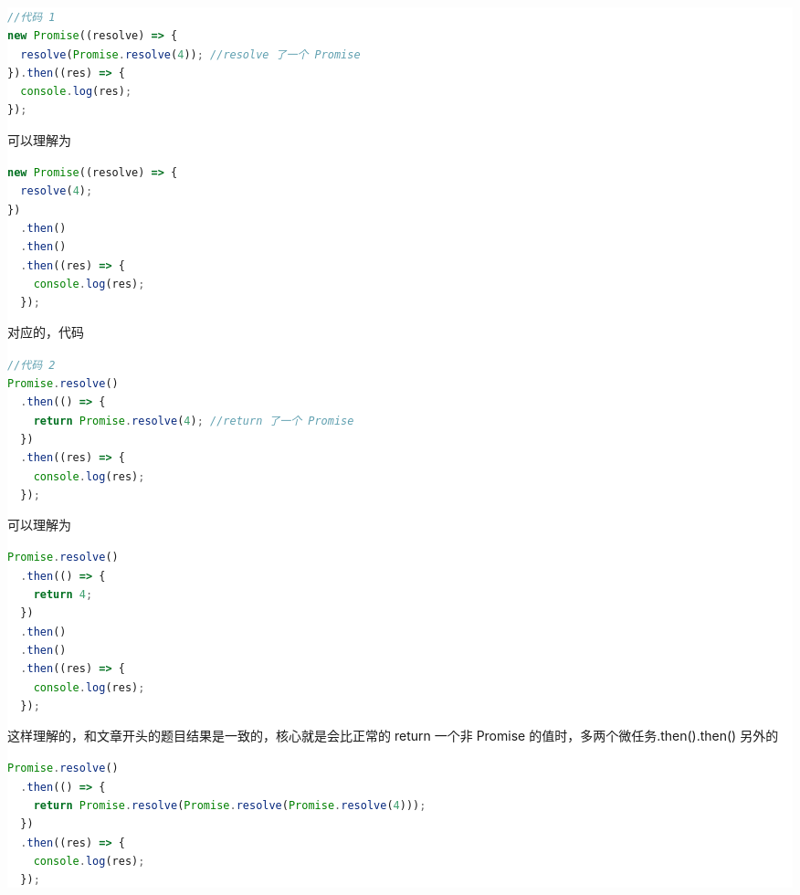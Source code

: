 ```javascript
//代码 1
new Promise((resolve) => {
  resolve(Promise.resolve(4)); //resolve 了一个 Promise
}).then((res) => {
  console.log(res);
});
```

可以理解为

```javascript
new Promise((resolve) => {
  resolve(4);
})
  .then()
  .then()
  .then((res) => {
    console.log(res);
  });
```

对应的，代码

```javascript
//代码 2
Promise.resolve()
  .then(() => {
    return Promise.resolve(4); //return 了一个 Promise
  })
  .then((res) => {
    console.log(res);
  });
```

可以理解为

```javascript
Promise.resolve()
  .then(() => {
    return 4;
  })
  .then()
  .then()
  .then((res) => {
    console.log(res);
  });
```

这样理解的，和文章开头的题目结果是一致的，核心就是会比正常的 return 一个非 Promise 的值时，多两个微任务.then().then()
另外的

```javascript
Promise.resolve()
  .then(() => {
    return Promise.resolve(Promise.resolve(Promise.resolve(4)));
  })
  .then((res) => {
    console.log(res);
  });
```
